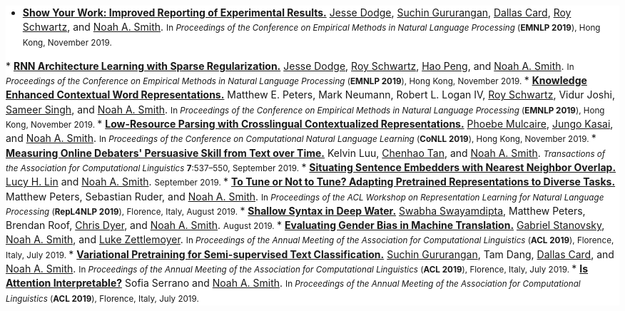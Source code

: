 * <strong><a href="https://arxiv.org/pdf/1909.03004">Show Your Work: Improved Reporting of Experimental Results.</a></strong> <a href="http://www.cs.cmu.edu/~jessed/">Jesse Dodge</a>, <a href="https://suchin.io/">Suchin Gururangan</a>, <a href="http://www.cs.cmu.edu/~dcard">Dallas Card</a>, <a href="http://homes.cs.washington.edu/~roysch/">Roy Schwartz</a>, and <a href="https://nasmith.github.io">Noah A. Smith</a>. <small>In <em>Proceedings of the Conference on Empirical Methods in Natural Language Processing</em> (<b>EMNLP 2019</b>), Hong Kong, November 2019. 
</small>
* <strong><a href="https://arxiv.org/pdf/1909.03011">RNN Architecture Learning with Sparse Regularization.</a></strong> <a href="http://www.cs.cmu.edu/~jessed/">Jesse Dodge</a>, <a href="http://homes.cs.washington.edu/~roysch/">Roy Schwartz</a>, <a href="https://homes.cs.washington.edu/~hapeng">Hao Peng</a>, and <a href="https://nasmith.github.io">Noah A. Smith</a>. <small>In <em>Proceedings of the Conference on Empirical Methods in Natural Language Processing</em> (<b>EMNLP 2019</b>), Hong Kong, November 2019. 
</small>
* <strong><a href="https://arxiv.org/pdf/1909.04164">Knowledge Enhanced Contextual Word Representations.</a></strong> Matthew E. Peters, Mark Neumann, Robert L. Logan IV, <a href="http://homes.cs.washington.edu/~roysch/">Roy Schwartz</a>, Vidur Joshi, <a href="http://sameersingh.org/">Sameer Singh</a>, and <a href="https://nasmith.github.io">Noah A. Smith</a>. <small>In <em>Proceedings of the Conference on Empirical Methods in Natural Language Processing</em> (<b>EMNLP 2019</b>), Hong Kong, November 2019. 
</small>
* <strong><a href="https://www.aclweb.org/anthology/K19-1029.pdf">Low-Resource Parsing with Crosslingual Contextualized Representations.</a></strong> <a href="https://homes.cs.washington.edu/~pmulc/">Phoebe Mulcaire</a>, <a href="https://homes.cs.washington.edu/~jkasai/">Jungo Kasai</a>, and <a href="https://nasmith.github.io">Noah A. Smith</a>. <small>In <em>Proceedings of the Conference on Computational Natural Language Learning</em> (<b>CoNLL 2019</b>), Hong Kong, November 2019. 
</small>
* <strong><a href="http://www.mitpressjournals.org/doi/pdf/10.1162/tacl_a_00281">Measuring Online Debaters' Persuasive Skill from Text over Time.</a></strong> Kelvin Luu, <a href="https://chenhaot.com">Chenhao Tan</a>, and <a href="https://nasmith.github.io">Noah A. Smith</a>. <small><em>Transactions of the Association for Computational Linguistics</em> <b>7</b>:537&ndash;550, September 2019. 
</small>
* <strong><a href="https://arxiv.org/pdf/1909.10724">Situating Sentence Embedders with Nearest Neighbor Overlap.</a></strong> <a href="https://homes.cs.washington.edu/~lucylin">Lucy H. Lin</a> and <a href="https://nasmith.github.io">Noah A. Smith</a>. <small>September 2019. 
</small>
* <strong><a href="https://arxiv.org/pdf/1903.05987">To Tune or Not to Tune? Adapting Pretrained Representations to Diverse Tasks.</a></strong> Matthew Peters, Sebastian Ruder, and <a href="https://nasmith.github.io">Noah A. Smith</a>. <small>In <em>Proceedings of the ACL Workshop on Representation Learning for Natural Language Processing</em> (<b>RepL4NLP 2019</b>), Florence, Italy, August 2019. 
</small>
* <strong><a href="https://arxiv.org/pdf/1908.11047">Shallow Syntax in Deep Water.</a></strong> <a href="http://www.cs.cmu.edu/~sswayamd/">Swabha Swayamdipta</a>, Matthew Peters, Brendan Roof, <a href="http://www.cs.cmu.edu/~cdyer">Chris Dyer</a>, and <a href="https://nasmith.github.io">Noah A. Smith</a>. <small>August 2019. 
</small>
* <strong><a href="https://arxiv.org/pdf/1906.00591">Evaluating Gender Bias in Machine Translation.</a></strong> <a href="https://gabrielstanovsky.github.io/">Gabriel Stanovsky</a>, <a href="https://nasmith.github.io">Noah A. Smith</a>, and <a href="https://www.cs.washington.edu/people/faculty/lsz/">Luke Zettlemoyer</a>. <small>In <em>Proceedings of the Annual Meeting of the Association for Computational Linguistics</em> (<b>ACL 2019</b>), Florence, Italy, July 2019. 
</small>
* <strong><a href="https://arxiv.org/pdf/1906.02242">Variational Pretraining for Semi-supervised Text Classification.</a></strong> <a href="https://suchin.io/">Suchin Gururangan</a>, Tam Dang, <a href="http://www.cs.cmu.edu/~dcard">Dallas Card</a>, and <a href="https://nasmith.github.io">Noah A. Smith</a>. <small>In <em>Proceedings of the Annual Meeting of the Association for Computational Linguistics</em> (<b>ACL 2019</b>), Florence, Italy, July 2019. 
</small>
* <strong><a href="https://arxiv.org/pdf/1906.03731">Is Attention Interpretable?</a></strong> Sofia Serrano and <a href="https://nasmith.github.io">Noah A. Smith</a>. <small>In <em>Proceedings of the Annual Meeting of the Association for Computational Linguistics</em> (<b>ACL 2019</b>), Florence, Italy, July 2019. 
</small>